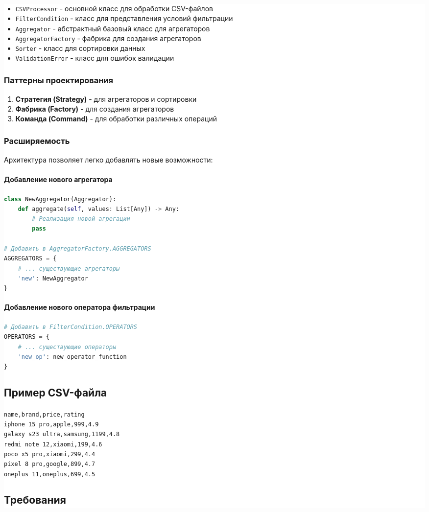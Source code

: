 - `CSVProcessor` - основной класс для обработки CSV-файлов
- `FilterCondition` - класс для представления условий фильтрации
- `Aggregator` - абстрактный базовый класс для агрегаторов
- `AggregatorFactory` - фабрика для создания агрегаторов
- `Sorter` - класс для сортировки данных
- `ValidationError` - класс для ошибок валидации

### Паттерны проектирования

1. **Стратегия (Strategy)** - для агрегаторов и сортировки
2. **Фабрика (Factory)** - для создания агрегаторов
3. **Команда (Command)** - для обработки различных операций

### Расширяемость

Архитектура позволяет легко добавлять новые возможности:

#### Добавление нового агрегатора
```python
class NewAggregator(Aggregator):
    def aggregate(self, values: List[Any]) -> Any:
        # Реализация новой агрегации
        pass

# Добавить в AggregatorFactory.AGGREGATORS
AGGREGATORS = {
    # ... существующие агрегаторы
    'new': NewAggregator
}
```

#### Добавление нового оператора фильтрации
```python
# Добавить в FilterCondition.OPERATORS
OPERATORS = {
    # ... существующие операторы
    'new_op': new_operator_function
}
```

## Пример CSV-файла

```csv
name,brand,price,rating
iphone 15 pro,apple,999,4.9
galaxy s23 ultra,samsung,1199,4.8
redmi note 12,xiaomi,199,4.6
poco x5 pro,xiaomi,299,4.4
pixel 8 pro,google,899,4.7
oneplus 11,oneplus,699,4.5
```

## Требования
